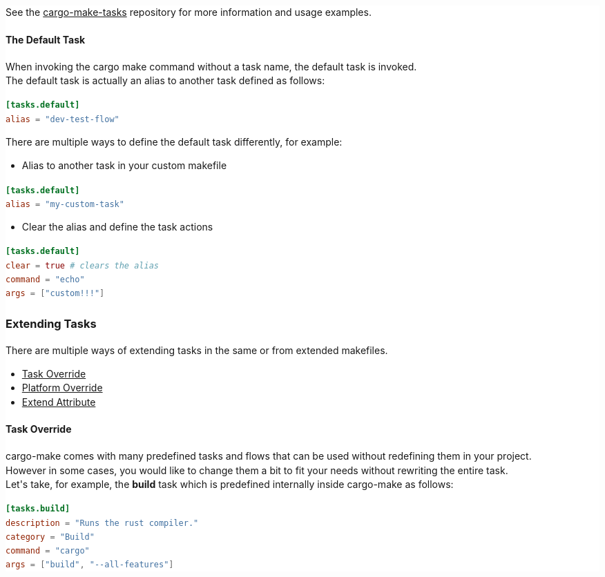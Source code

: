See the [cargo-make-tasks](https://github.com/sagiegurari/cargo-make-tasks/) repository for more information and usage examples.

<a name="usage-default-task"></a>
#### The Default Task

When invoking the cargo make command without a task name, the default task is invoked.<br>
The default task is actually an alias to another task defined as follows:

```toml
[tasks.default]
alias = "dev-test-flow"
```

There are multiple ways to define the default task differently, for example:

* Alias to another task in your custom makefile

```toml
[tasks.default]
alias = "my-custom-task"
```

* Clear the alias and define the task actions

```toml
[tasks.default]
clear = true # clears the alias
command = "echo"
args = ["custom!!!"]
```

<a name="usage-extending-tasks"></a>
### Extending Tasks

There are multiple ways of extending tasks in the same or from extended makefiles.

* [Task Override](#usage-task-override)
* [Platform Override](#usage-platform-override)
* [Extend Attribute](#usage-task-extend-attribute)

<a name="usage-task-override"></a>
#### Task Override
cargo-make comes with many predefined tasks and flows that can be used without redefining them in your project.<br>
However in some cases, you would like to change them a bit to fit your needs without rewriting the entire task.<br>
Let's take, for example, the **build** task which is predefined internally inside cargo-make as follows:

```toml
[tasks.build]
description = "Runs the rust compiler."
category = "Build"
command = "cargo"
args = ["build", "--all-features"]
```
